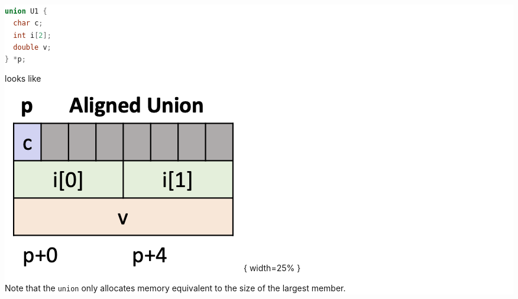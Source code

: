 ```c
union U1 {
  char c;
  int i[2];
  double v;
} *p;
```

looks like

![The `union` `U1` in memory.](images/Unions.png){ width=25% }

Note that the `union` only allocates memory equivalent to the size of the largest member.
